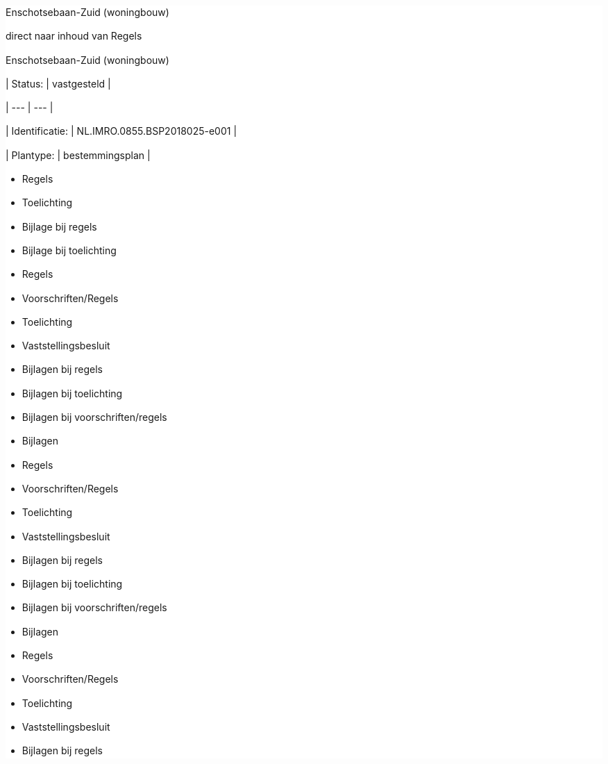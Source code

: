 Enschotsebaan\-Zuid (woningbouw)

direct naar inhoud van Regels

Enschotsebaan\-Zuid (woningbouw)

| Status: | vastgesteld |

| --- | --- |

| Identificatie: | NL.IMRO.0855\.BSP2018025\-e001 |

| Plantype: | bestemmingsplan |

* Regels

* Toelichting

* Bijlage bij regels

* Bijlage bij toelichting

* Regels

* Voorschriften/Regels

* Toelichting

* Vaststellingsbesluit

* Bijlagen bij regels

* Bijlagen bij toelichting

* Bijlagen bij voorschriften/regels

* Bijlagen

* Regels

* Voorschriften/Regels

* Toelichting

* Vaststellingsbesluit

* Bijlagen bij regels

* Bijlagen bij toelichting

* Bijlagen bij voorschriften/regels

* Bijlagen

* Regels

* Voorschriften/Regels

* Toelichting

* Vaststellingsbesluit

* Bijlagen bij regels

